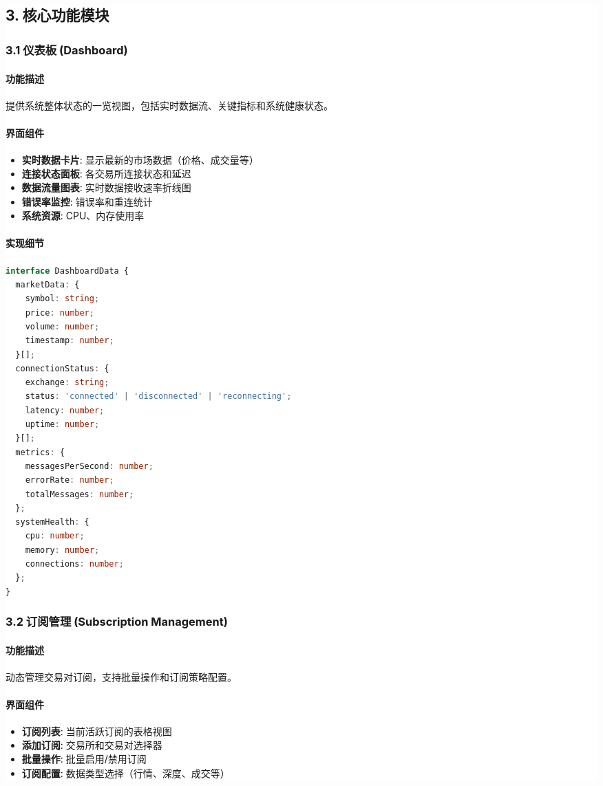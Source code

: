 ## 3. 核心功能模块

### 3.1 仪表板 (Dashboard)

#### 功能描述
提供系统整体状态的一览视图，包括实时数据流、关键指标和系统健康状态。

#### 界面组件
- **实时数据卡片**: 显示最新的市场数据（价格、成交量等）
- **连接状态面板**: 各交易所连接状态和延迟
- **数据流量图表**: 实时数据接收速率折线图
- **错误率监控**: 错误率和重连统计
- **系统资源**: CPU、内存使用率

#### 实现细节
```typescript
interface DashboardData {
  marketData: {
    symbol: string;
    price: number;
    volume: number;
    timestamp: number;
  }[];
  connectionStatus: {
    exchange: string;
    status: 'connected' | 'disconnected' | 'reconnecting';
    latency: number;
    uptime: number;
  }[];
  metrics: {
    messagesPerSecond: number;
    errorRate: number;
    totalMessages: number;
  };
  systemHealth: {
    cpu: number;
    memory: number;
    connections: number;
  };
}
```

### 3.2 订阅管理 (Subscription Management)

#### 功能描述
动态管理交易对订阅，支持批量操作和订阅策略配置。

#### 界面组件
- **订阅列表**: 当前活跃订阅的表格视图
- **添加订阅**: 交易所和交易对选择器
- **批量操作**: 批量启用/禁用订阅
- **订阅配置**: 数据类型选择（行情、深度、成交等）
